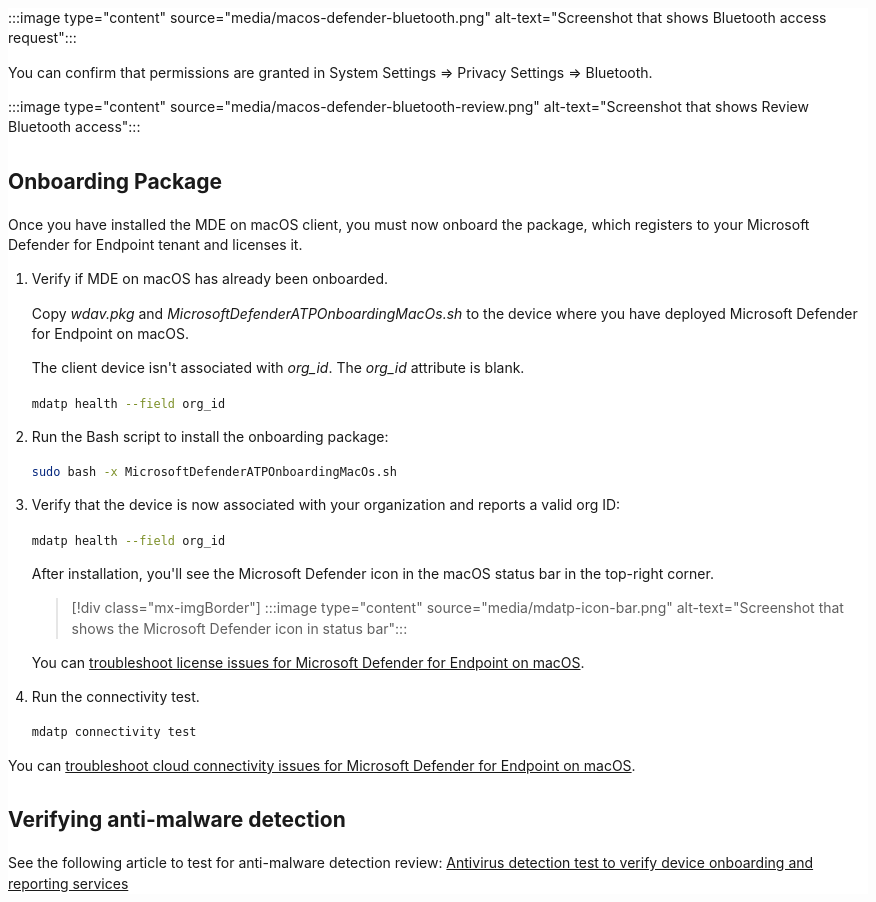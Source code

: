 :::image type="content" source="media/macos-defender-bluetooth.png" alt-text="Screenshot that shows Bluetooth access request":::

You can confirm that permissions are granted in System Settings => Privacy Settings => Bluetooth.

:::image type="content" source="media/macos-defender-bluetooth-review.png" alt-text="Screenshot that shows Review Bluetooth access":::

## Onboarding Package

Once you have installed the MDE on macOS client, you must now onboard the package, which registers to your Microsoft Defender for Endpoint tenant and licenses it.

1. Verify if MDE on macOS has already been onboarded.

   Copy *wdav.pkg* and *MicrosoftDefenderATPOnboardingMacOs.sh* to the device where you have deployed Microsoft Defender for Endpoint on macOS.

   The client device isn't associated with *org_id*. The *org_id* attribute is blank.

   ```bash
   mdatp health --field org_id
   ```

2. Run the Bash script to install the onboarding package:

   ```bash
   sudo bash -x MicrosoftDefenderATPOnboardingMacOs.sh
   ```

3. Verify that the device is now associated with your organization and reports a valid org ID:

   ```bash
   mdatp health --field org_id
   ```

   After installation, you'll see the Microsoft Defender icon in the macOS status bar in the top-right corner.

   > [!div class="mx-imgBorder"]
   > :::image type="content" source="media/mdatp-icon-bar.png" alt-text="Screenshot that shows the Microsoft Defender icon in status bar":::

   You can [troubleshoot license issues for Microsoft Defender for Endpoint on macOS](mac-support-license.md).

4. Run the connectivity test.

   ```bash
   mdatp connectivity test
   ```

You can [troubleshoot cloud connectivity issues for Microsoft Defender for Endpoint on macOS](troubleshoot-cloud-connect-mdemac.md).

## Verifying anti-malware detection

See the following article to test for anti-malware detection review: [Antivirus detection test to verify device onboarding and reporting services](validate-antimalware.md)
